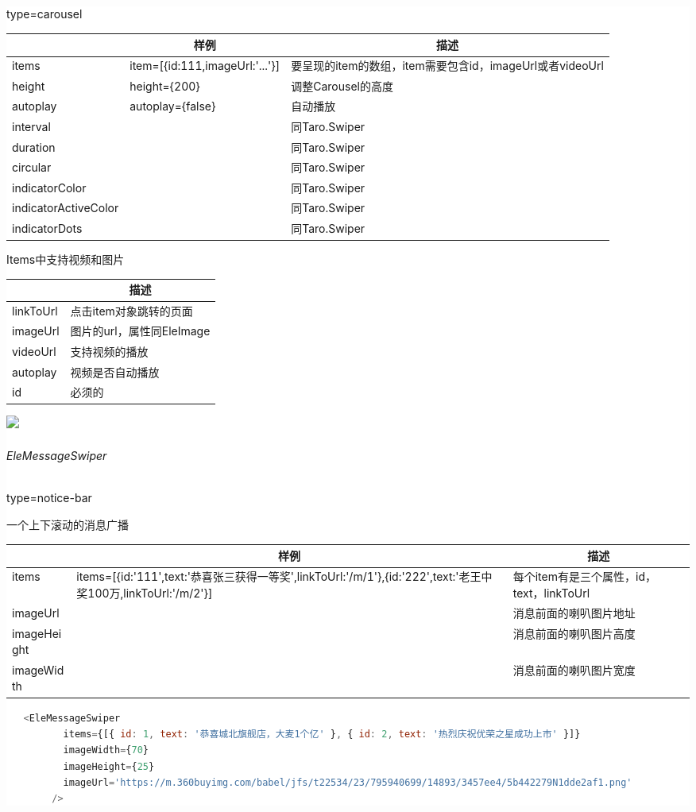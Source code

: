 type=carousel

|                      | 样例                             | 描述                                        |
| -------------------- | ------------------------------ | ----------------------------------------- |
| items                | item=[{id:111,imageUrl:'...'}] | 要呈现的item的数组，item需要包含id，imageUrl或者videoUrl |
| height               | height={200}                   | 调整Carousel的高度                             |
| autoplay             | autoplay={false}               | 自动播放                                      |
| interval             |                                | 同Taro.Swiper                              |
| duration             |                                | 同Taro.Swiper                              |
| circular             |                                | 同Taro.Swiper                              |
| indicatorColor       |                                | 同Taro.Swiper                              |
| indicatorActiveColor |                                | 同Taro.Swiper                              |
| indicatorDots        |                                | 同Taro.Swiper                              |

Items中支持视频和图片

|           | 描述                 |
| --------- | ------------------ |
| linkToUrl | 点击item对象跳转的页面      |
| imageUrl  | 图片的url，属性同EleImage |
| videoUrl  | 支持视频的播放            |
| autoplay  | 视频是否自动播放           |
| id        | 必须的                |

![](/docs/assets/ele-carousel.gif)

###### EleMessageSwiper

 type=notice-bar

一个上下滚动的消息广播

|             | 样例                                                                                              | 描述                             |
| ----------- | ----------------------------------------------------------------------------------------------- | ------------------------------ |
| items       | items=[{id:'111',text:'恭喜张三获得一等奖',linkToUrl:'/m/1'},{id:'222',text:'老王中奖100万,linkToUrl:'/m/2'}] | 每个item有是三个属性，id，text，linkToUrl |
| imageUrl    |                                                                                                 | 消息前面的喇叭图片地址                    |
| imageHeight |                                                                                                 | 消息前面的喇叭图片高度                    |
| imageWidth  |                                                                                                 | 消息前面的喇叭图片宽度                    |

```javascript
   <EleMessageSwiper
          items={[{ id: 1, text: '恭喜城北旗舰店，大麦1个亿' }, { id: 2, text: '热烈庆祝优荣之星成功上市' }]}
          imageWidth={70}
          imageHeight={25}
          imageUrl='https://m.360buyimg.com/babel/jfs/t22534/23/795940699/14893/3457ee4/5b442279N1dde2af1.png'
        />
```
